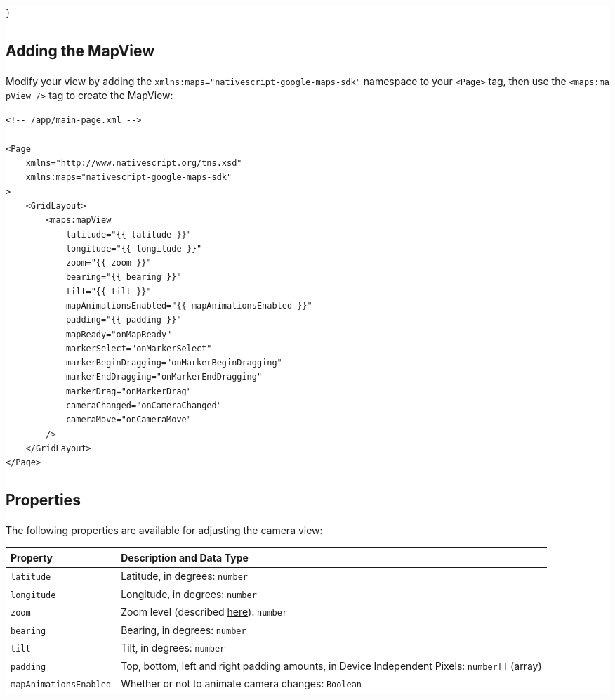 ```
}
```

##  Adding the MapView

Modify your view by adding the `xmlns:maps="nativescript-google-maps-sdk"` namespace to your `<Page>` tag, then use the `<maps:mapView />` tag to create the MapView:

```
<!-- /app/main-page.xml -->

<Page 
    xmlns="http://www.nativescript.org/tns.xsd"
    xmlns:maps="nativescript-google-maps-sdk"
>
    <GridLayout>
        <maps:mapView
            latitude="{{ latitude }}"
            longitude="{{ longitude }}"
            zoom="{{ zoom }}"
            bearing="{{ bearing }}" 
            tilt="{{ tilt }}"
            mapAnimationsEnabled="{{ mapAnimationsEnabled }}"
            padding="{{ padding }}"
            mapReady="onMapReady"  
            markerSelect="onMarkerSelect"
            markerBeginDragging="onMarkerBeginDragging"
            markerEndDragging="onMarkerEndDragging"
            markerDrag="onMarkerDrag"
            cameraChanged="onCameraChanged" 
            cameraMove="onCameraMove"
        />
    </GridLayout>
</Page>
```

## Properties

The following properties are available for adjusting the camera view:

| Property     | Description and Data Type
:------------- | :---------------------------------
`latitude` | Latitude, in degrees: `number`
`longitude` | Longitude, in degrees: `number`
`zoom` | Zoom level (described [here](https://developers.google.com/maps/documentation/javascript/tutorial#zoom-levels)): `number`
`bearing` | Bearing, in degrees: `number`
`tilt` | Tilt, in degrees: `number`
`padding` | Top, bottom, left and right padding amounts, in Device Independent Pixels: `number[]` (array)
`mapAnimationsEnabled` | Whether or not to animate camera changes: `Boolean`
